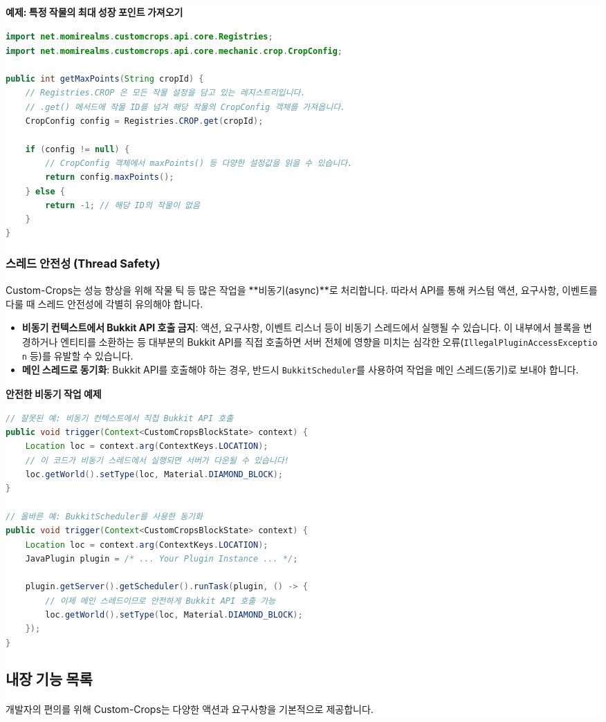 **예제: 특정 작물의 최대 성장 포인트 가져오기**
```java
import net.momirealms.customcrops.api.core.Registries;
import net.momirealms.customcrops.api.core.mechanic.crop.CropConfig;

public int getMaxPoints(String cropId) {
    // Registries.CROP 은 모든 작물 설정을 담고 있는 레지스트리입니다.
    // .get() 메서드에 작물 ID를 넘겨 해당 작물의 CropConfig 객체를 가져옵니다.
    CropConfig config = Registries.CROP.get(cropId);
    
    if (config != null) {
        // CropConfig 객체에서 maxPoints() 등 다양한 설정값을 읽을 수 있습니다.
        return config.maxPoints();
    } else {
        return -1; // 해당 ID의 작물이 없음
    }
}
```

### 스레드 안전성 (Thread Safety)
Custom-Crops는 성능 향상을 위해 작물 틱 등 많은 작업을 **비동기(async)**로 처리합니다. 따라서 API를 통해 커스텀 액션, 요구사항, 이벤트를 다룰 때 스레드 안전성에 각별히 유의해야 합니다.

- **비동기 컨텍스트에서 Bukkit API 호출 금지**: 액션, 요구사항, 이벤트 리스너 등이 비동기 스레드에서 실행될 수 있습니다. 이 내부에서 블록을 변경하거나 엔티티를 소환하는 등 대부분의 Bukkit API를 직접 호출하면 서버 전체에 영향을 미치는 심각한 오류(`IllegalPluginAccessException` 등)를 유발할 수 있습니다.
- **메인 스레드로 동기화**: Bukkit API를 호출해야 하는 경우, 반드시 `BukkitScheduler`를 사용하여 작업을 메인 스레드(동기)로 보내야 합니다.

**안전한 비동기 작업 예제**
```java
// 잘못된 예: 비동기 컨텍스트에서 직접 Bukkit API 호출
public void trigger(Context<CustomCropsBlockState> context) {
    Location loc = context.arg(ContextKeys.LOCATION);
    // 이 코드가 비동기 스레드에서 실행되면 서버가 다운될 수 있습니다!
    loc.getWorld().setType(loc, Material.DIAMOND_BLOCK); 
}

// 올바른 예: BukkitScheduler를 사용한 동기화
public void trigger(Context<CustomCropsBlockState> context) {
    Location loc = context.arg(ContextKeys.LOCATION);
    JavaPlugin plugin = /* ... Your Plugin Instance ... */;
    
    plugin.getServer().getScheduler().runTask(plugin, () -> {
        // 이제 메인 스레드이므로 안전하게 Bukkit API 호출 가능
        loc.getWorld().setType(loc, Material.DIAMOND_BLOCK);
    });
}
```

## 내장 기능 목록

개발자의 편의를 위해 Custom-Crops는 다양한 액션과 요구사항을 기본적으로 제공합니다.
